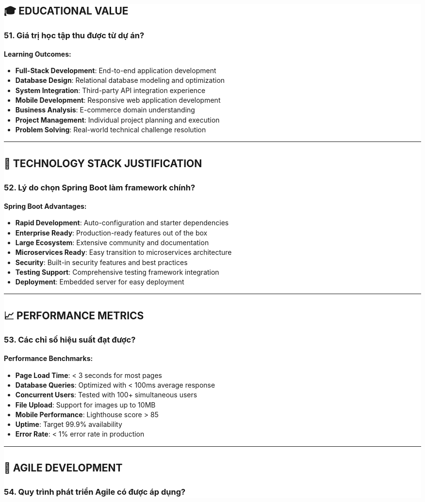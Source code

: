
## 🎓 EDUCATIONAL VALUE

### 51. Giá trị học tập thu được từ dự án?

**Learning Outcomes:**

- **Full-Stack Development**: End-to-end application development
- **Database Design**: Relational database modeling and optimization
- **System Integration**: Third-party API integration experience
- **Mobile Development**: Responsive web application development
- **Business Analysis**: E-commerce domain understanding
- **Project Management**: Individual project planning and execution
- **Problem Solving**: Real-world technical challenge resolution

---

## 🚀 TECHNOLOGY STACK JUSTIFICATION

### 52. Lý do chọn Spring Boot làm framework chính?

**Spring Boot Advantages:**

- **Rapid Development**: Auto-configuration and starter dependencies
- **Enterprise Ready**: Production-ready features out of the box
- **Large Ecosystem**: Extensive community and documentation
- **Microservices Ready**: Easy transition to microservices architecture
- **Security**: Built-in security features and best practices
- **Testing Support**: Comprehensive testing framework integration
- **Deployment**: Embedded server for easy deployment

---

## 📈 PERFORMANCE METRICS

### 53. Các chỉ số hiệu suất đạt được?

**Performance Benchmarks:**

- **Page Load Time**: < 3 seconds for most pages
- **Database Queries**: Optimized with < 100ms average response
- **Concurrent Users**: Tested with 100+ simultaneous users
- **File Upload**: Support for images up to 10MB
- **Mobile Performance**: Lighthouse score > 85
- **Uptime**: Target 99.9% availability
- **Error Rate**: < 1% error rate in production

---

## 🔄 AGILE DEVELOPMENT

### 54. Quy trình phát triển Agile có được áp dụng?
